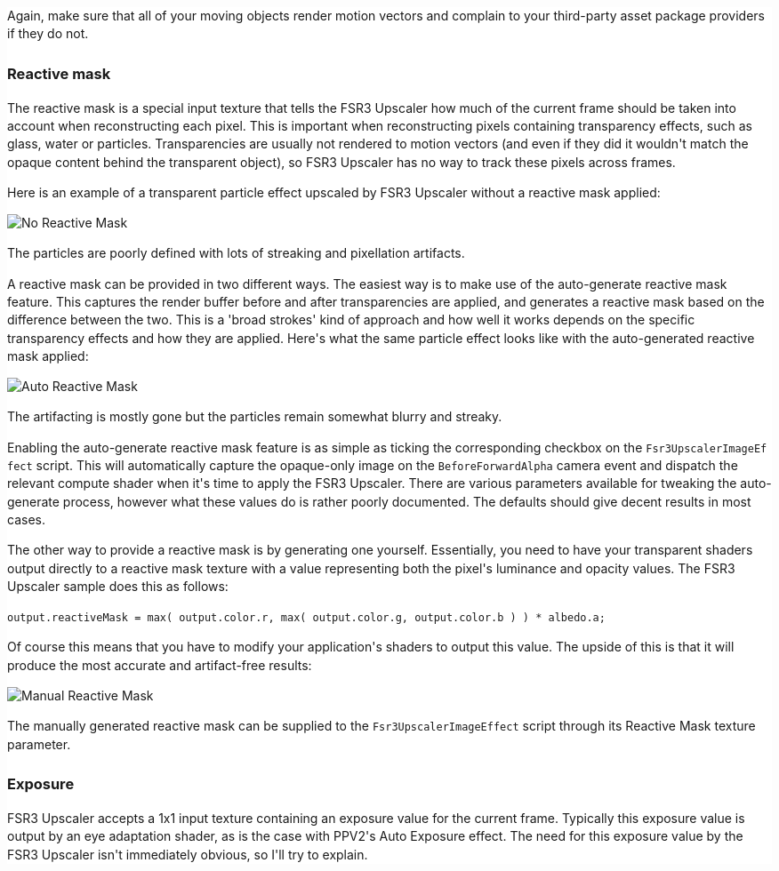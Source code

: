 Again, make sure that all of your moving objects render motion vectors and complain to your third-party asset package providers if they do not.

### Reactive mask

The reactive mask is a special input texture that tells the FSR3 Upscaler how much of the current frame should be taken into account when reconstructing each pixel. This is important when reconstructing pixels containing transparency effects, such as glass, water or particles. Transparencies are usually not rendered to motion vectors (and even if they did it wouldn't match the opaque content behind the transparent object), so FSR3 Upscaler has no way to track these pixels across frames.

Here is an example of a transparent particle effect upscaled by FSR3 Upscaler without a reactive mask applied:

![No Reactive Mask](images/reactive-none.png)

The particles are poorly defined with lots of streaking and pixellation artifacts.

A reactive mask can be provided in two different ways. The easiest way is to make use of the auto-generate reactive mask feature. This captures the render buffer before and after transparencies are applied, and generates a reactive mask based on the difference between the two. This is a 'broad strokes' kind of approach and how well it works depends on the specific transparency effects and how they are applied. Here's what the same particle effect looks like with the auto-generated reactive mask applied:

![Auto Reactive Mask](images/reactive-auto.png)

The artifacting is mostly gone but the particles remain somewhat blurry and streaky.

Enabling the auto-generate reactive mask feature is as simple as ticking the corresponding checkbox on the `Fsr3UpscalerImageEffect` script. This will automatically capture the opaque-only image on the `BeforeForwardAlpha` camera event and dispatch the relevant compute shader when it's time to apply the FSR3 Upscaler. There are various parameters available for tweaking the auto-generate process, however what these values do is rather poorly documented. The defaults should give decent results in most cases.

The other way to provide a reactive mask is by generating one yourself. Essentially, you need to have your transparent shaders output directly to a reactive mask texture with a value representing both the pixel's luminance and opacity values. The FSR3 Upscaler sample does this as follows:

    output.reactiveMask = max( output.color.r, max( output.color.g, output.color.b ) ) * albedo.a;

Of course this means that you have to modify your application's shaders to output this value. The upside of this is that it will produce the most accurate and artifact-free results:

![Manual Reactive Mask](images/reactive-manual.png)

The manually generated reactive mask can be supplied to the `Fsr3UpscalerImageEffect` script through its Reactive Mask texture parameter.

### Exposure

FSR3 Upscaler accepts a 1x1 input texture containing an exposure value for the current frame. Typically this exposure value is output by an eye adaptation shader, as is the case with PPV2's Auto Exposure effect. The need for this exposure value by the FSR3 Upscaler isn't immediately obvious, so I'll try to explain.
